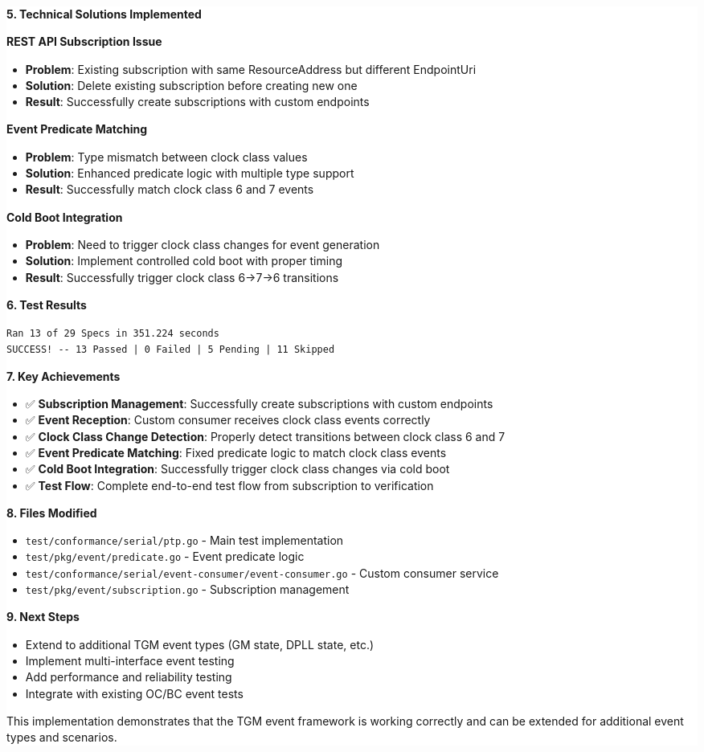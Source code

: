 **5. Technical Solutions Implemented**

**REST API Subscription Issue**
- **Problem**: Existing subscription with same ResourceAddress but different EndpointUri
- **Solution**: Delete existing subscription before creating new one
- **Result**: Successfully create subscriptions with custom endpoints

**Event Predicate Matching**
- **Problem**: Type mismatch between clock class values
- **Solution**: Enhanced predicate logic with multiple type support
- **Result**: Successfully match clock class 6 and 7 events

**Cold Boot Integration**
- **Problem**: Need to trigger clock class changes for event generation
- **Solution**: Implement controlled cold boot with proper timing
- **Result**: Successfully trigger clock class 6→7→6 transitions

**6. Test Results**
```
Ran 13 of 29 Specs in 351.224 seconds
SUCCESS! -- 13 Passed | 0 Failed | 5 Pending | 11 Skipped
```

**7. Key Achievements**
- ✅ **Subscription Management**: Successfully create subscriptions with custom endpoints
- ✅ **Event Reception**: Custom consumer receives clock class events correctly
- ✅ **Clock Class Change Detection**: Properly detect transitions between clock class 6 and 7
- ✅ **Event Predicate Matching**: Fixed predicate logic to match clock class events
- ✅ **Cold Boot Integration**: Successfully trigger clock class changes via cold boot
- ✅ **Test Flow**: Complete end-to-end test flow from subscription to verification

**8. Files Modified**
- `test/conformance/serial/ptp.go` - Main test implementation
- `test/pkg/event/predicate.go` - Event predicate logic
- `test/conformance/serial/event-consumer/event-consumer.go` - Custom consumer service
- `test/pkg/event/subscription.go` - Subscription management

**9. Next Steps**
- Extend to additional TGM event types (GM state, DPLL state, etc.)
- Implement multi-interface event testing
- Add performance and reliability testing
- Integrate with existing OC/BC event tests

This implementation demonstrates that the TGM event framework is working correctly and can be extended for additional event types and scenarios. 
